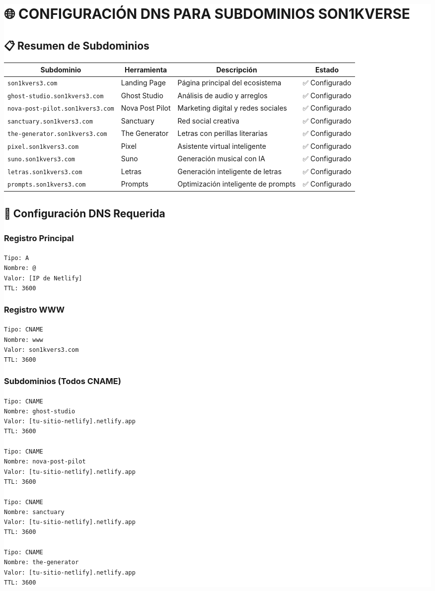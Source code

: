# 🌐 CONFIGURACIÓN DNS PARA SUBDOMINIOS SON1KVERSE

## 📋 Resumen de Subdominios

| Subdominio | Herramienta | Descripción | Estado |
|------------|--------------|-------------|---------|
| `son1kvers3.com` | Landing Page | Página principal del ecosistema | ✅ Configurado |
| `ghost-studio.son1kvers3.com` | Ghost Studio | Análisis de audio y arreglos | ✅ Configurado |
| `nova-post-pilot.son1kvers3.com` | Nova Post Pilot | Marketing digital y redes sociales | ✅ Configurado |
| `sanctuary.son1kvers3.com` | Sanctuary | Red social creativa | ✅ Configurado |
| `the-generator.son1kvers3.com` | The Generator | Letras con perillas literarias | ✅ Configurado |
| `pixel.son1kvers3.com` | Pixel | Asistente virtual inteligente | ✅ Configurado |
| `suno.son1kvers3.com` | Suno | Generación musical con IA | ✅ Configurado |
| `letras.son1kvers3.com` | Letras | Generación inteligente de letras | ✅ Configurado |
| `prompts.son1kvers3.com` | Prompts | Optimización inteligente de prompts | ✅ Configurado |

## 🔧 Configuración DNS Requerida

### Registro Principal
```
Tipo: A
Nombre: @
Valor: [IP de Netlify]
TTL: 3600
```

### Registro WWW
```
Tipo: CNAME
Nombre: www
Valor: son1kvers3.com
TTL: 3600
```

### Subdominios (Todos CNAME)
```
Tipo: CNAME
Nombre: ghost-studio
Valor: [tu-sitio-netlify].netlify.app
TTL: 3600

Tipo: CNAME
Nombre: nova-post-pilot
Valor: [tu-sitio-netlify].netlify.app
TTL: 3600

Tipo: CNAME
Nombre: sanctuary
Valor: [tu-sitio-netlify].netlify.app
TTL: 3600

Tipo: CNAME
Nombre: the-generator
Valor: [tu-sitio-netlify].netlify.app
TTL: 3600
```